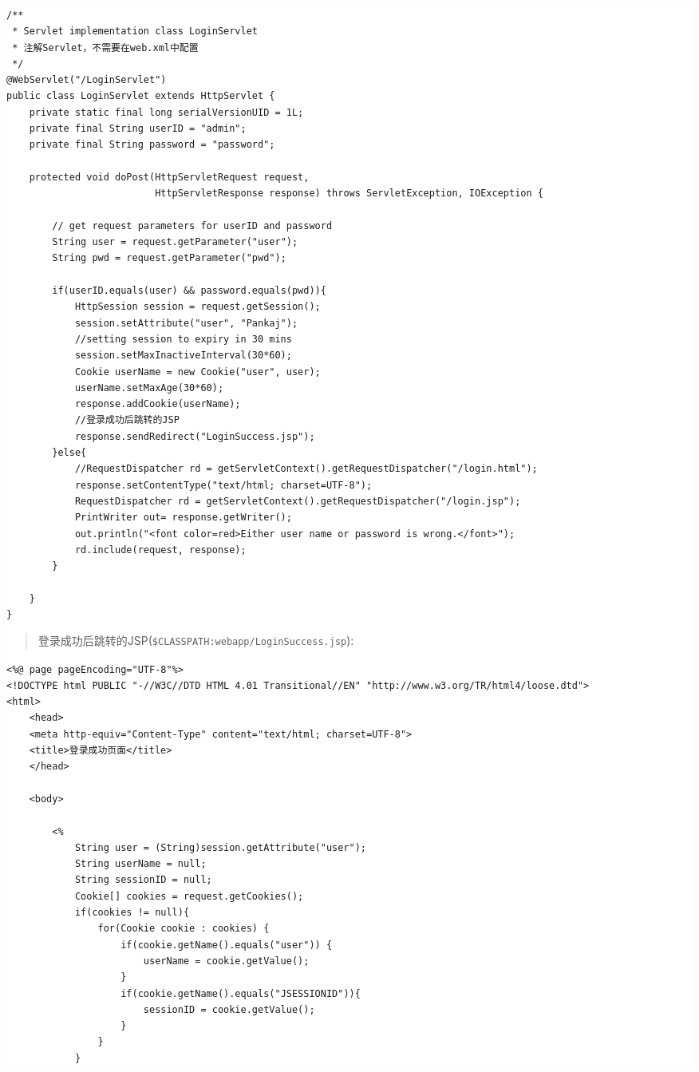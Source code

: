     /**
     * Servlet implementation class LoginServlet
     * 注解Servlet，不需要在web.xml中配置
     */
    @WebServlet("/LoginServlet")
    public class LoginServlet extends HttpServlet {
        private static final long serialVersionUID = 1L;
        private final String userID = "admin";
        private final String password = "password";

        protected void doPost(HttpServletRequest request,
                              HttpServletResponse response) throws ServletException, IOException {

            // get request parameters for userID and password
            String user = request.getParameter("user");
            String pwd = request.getParameter("pwd");

            if(userID.equals(user) && password.equals(pwd)){
                HttpSession session = request.getSession();
                session.setAttribute("user", "Pankaj");
                //setting session to expiry in 30 mins
                session.setMaxInactiveInterval(30*60);
                Cookie userName = new Cookie("user", user);
                userName.setMaxAge(30*60);
                response.addCookie(userName);
                //登录成功后跳转的JSP
                response.sendRedirect("LoginSuccess.jsp");
            }else{
                //RequestDispatcher rd = getServletContext().getRequestDispatcher("/login.html");
                response.setContentType("text/html; charset=UTF-8");
                RequestDispatcher rd = getServletContext().getRequestDispatcher("/login.jsp");
                PrintWriter out= response.getWriter();
                out.println("<font color=red>Either user name or password is wrong.</font>");
                rd.include(request, response);
            }

        }
    }

> 登录成功后跳转的JSP(`$CLASSPATH:webapp/LoginSuccess.jsp`):

    <%@ page pageEncoding="UTF-8"%>
    <!DOCTYPE html PUBLIC "-//W3C//DTD HTML 4.01 Transitional//EN" "http://www.w3.org/TR/html4/loose.dtd">
    <html>
        <head>
        <meta http-equiv="Content-Type" content="text/html; charset=UTF-8">
        <title>登录成功页面</title>
        </head>

        <body>

            <%
                String user = (String)session.getAttribute("user");
                String userName = null;
                String sessionID = null;
                Cookie[] cookies = request.getCookies();
                if(cookies != null){
                    for(Cookie cookie : cookies) {
                        if(cookie.getName().equals("user")) {
                            userName = cookie.getValue();
                        }
                        if(cookie.getName().equals("JSESSIONID")){
                            sessionID = cookie.getValue();
                        }
                    }
                }
